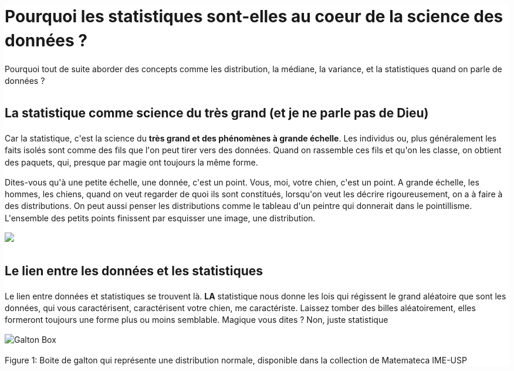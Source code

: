# Pourquoi les statistiques sont-elles au coeur de la science des données ? 

Pourquoi tout de suite aborder des concepts comme les distribution, la médiane, la variance, et la statistiques quand on parle de données ? 

## La statistique comme science du très grand (et je ne parle pas de Dieu)

Car la statistique, c'est la science du **très grand et des phénomènes à grande échelle**. Les individus ou, plus généralement les faits isolés sont comme des fils que l'on peut tirer vers des données. Quand on rassemble ces fils et qu'on les classe, on obtient des paquets, qui, presque par magie ont toujours la même forme. 

Dites-vous qu'à une petite échelle, une donnée, c'est un point. Vous, moi, votre chien, c'est un point. A grande échelle, les hommes, les chiens, quand on veut regarder de quoi ils sont constitués, lorsqu'on veut les décrire rigoureusement, on a à faire à des distributions. On peut aussi penser les distributions comme le tableau d'un peintre qui donnerait dans le pointillisme. L'ensemble des petits points finissent par esquisser une image, une distribution. 

![](https://i.ytimg.com/vi/MRVbnFzvIfA/hqdefault.jpg)


## Le lien entre les données et les statistiques

Le lien entre données et statistiques se trouvent là. **LA** statistique nous donne les lois qui régissent le grand aléatoire que sont les données, qui vous caractérisent, caractérisent votre chien, me caractériste. Laissez tomber des billes aléatoirement, elles formeront toujours une forme plus ou moins semblable. Magique vous dites ? Non, juste statistique


<img src="https://j.gifs.com/vnpDlj.gif" alt="Galton Box" width="500" height="350">

Figure 1: Boite de galton qui représente une distribution normale, disponible dans la collection de Matemateca IME-USP




























